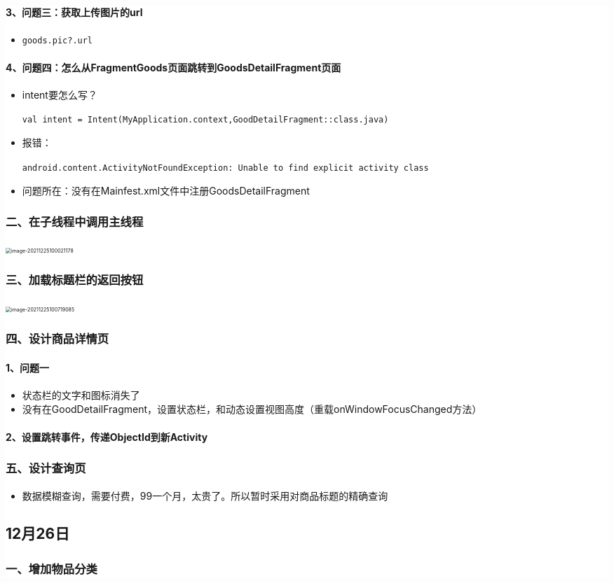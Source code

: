 

#### 3、问题三：获取上传图片的url

- ```
  goods.pic?.url
  ```



#### 4、问题四：怎么从FragmentGoods页面跳转到GoodsDetailFragment页面

- intent要怎么写？

  ```
  val intent = Intent(MyApplication.context,GoodDetailFragment::class.java)
  ```

- 报错：

  ```
  android.content.ActivityNotFoundException: Unable to find explicit activity class
  ```

- 问题所在：没有在Mainfest.xml文件中注册GoodsDetailFragment



### 二、在子线程中调用主线程

<img src="C:\Users\mi\AppData\Roaming\Typora\typora-user-images\image-20211225100021178.png" alt="image-20211225100021178" style="zoom:50%;" />



### 三、加载标题栏的返回按钮

<img src="C:\Users\mi\AppData\Roaming\Typora\typora-user-images\image-20211225100719085.png" alt="image-20211225100719085" style="zoom:50%;" />



### 四、设计商品详情页

#### 1、问题一

- 状态栏的文字和图标消失了
- 没有在GoodDetailFragment，设置状态栏，和动态设置视图高度（重载onWindowFocusChanged方法）



#### 2、设置跳转事件，传递ObjectId到新Activity



### 五、设计查询页

- 数据模糊查询，需要付费，99一个月，太贵了。所以暂时采用对商品标题的精确查询



## 12月26日

### 一、增加物品分类

  ```